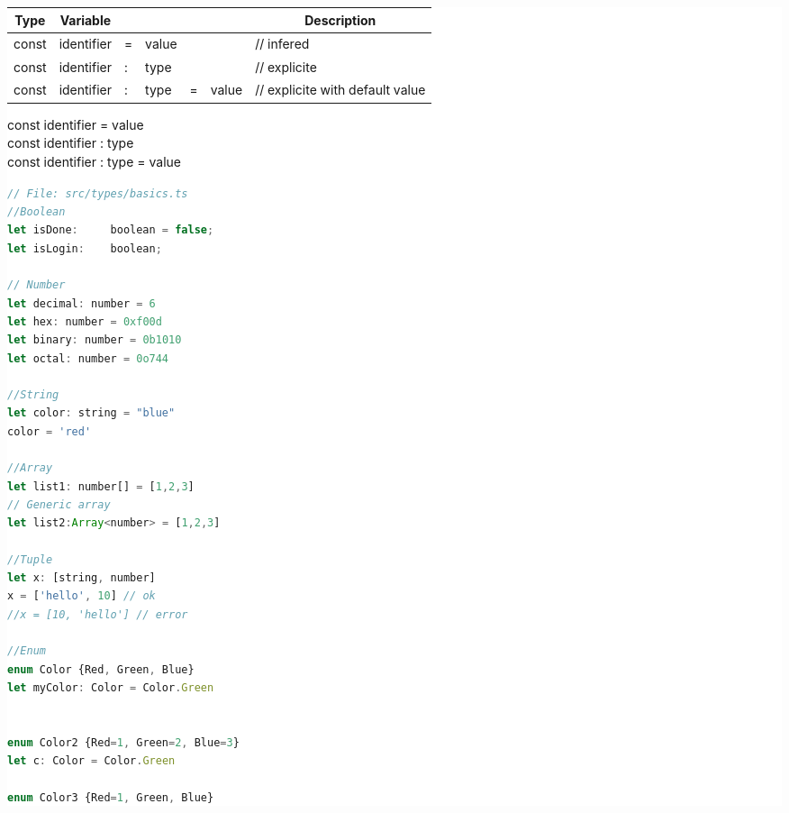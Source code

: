 |<span class="all">Type</span>  | <span class="all">Variable</span>|      |      |   |       |    <span class="all">Description </span>                     |
|-------|------------|---|------|---|-------|-------------------------------------|
| const | identifier | = | value|   |       | 	// infered						  |
| const | identifier | : | type |	|		|    // explicite					  |
| const | identifier | : | type | = | value | 	// explicite with default value	  |


<div class="out-box">
 <span class="box"> const</span> 
 <span class="box gray">identifier</span> 
 <span class="box">=</span> 
 <span class="box gray">value</span>
 </div>
 <div class="out-box">
 <span class="box"> const</span> 
 <span class="box gray">identifier</span> 
 <span class="box">:</span> 
 <span class="box gray">type</span>
 </div>
 <div class="out-box">
 <span class="box"> const</span> 
 <span class="box gray">identifier</span> 
 <span class="box">:</span> 
 <span class="box gray">type</span>
 <span class="box">=</span>
 <span class="box gray">value</span>
 </div>

``` js
// File: src/types/basics.ts
//Boolean
let isDone: 	boolean = false;
let isLogin: 	boolean;

// Number
let decimal: number = 6
let hex: number = 0xf00d
let binary: number = 0b1010
let octal: number = 0o744

//String
let color: string = "blue"
color = 'red'

//Array
let list1: number[] = [1,2,3]
// Generic array
let list2:Array<number> = [1,2,3]

//Tuple
let x: [string, number]
x = ['hello', 10] // ok
//x = [10, 'hello'] // error

//Enum
enum Color {Red, Green, Blue}
let myColor: Color = Color.Green


enum Color2 {Red=1, Green=2, Blue=3}
let c: Color = Color.Green

enum Color3 {Red=1, Green, Blue}
```